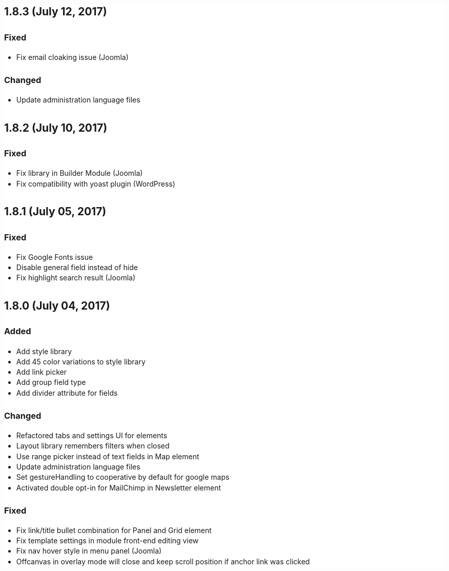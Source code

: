 ## 1.8.3 (July 12, 2017)

### Fixed

- Fix email cloaking issue (Joomla)

### Changed

- Update administration language files

## 1.8.2 (July 10, 2017)

### Fixed

- Fix library in Builder Module (Joomla)
- Fix compatibility with yoast plugin (WordPress)

## 1.8.1 (July 05, 2017)

### Fixed

- Fix Google Fonts issue
- Disable general field instead of hide
- Fix highlight search result (Joomla)

## 1.8.0 (July 04, 2017)

### Added

- Add style library
- Add 45 color variations to style library
- Add link picker
- Add group field type
- Add divider attribute for fields

### Changed

- Refactored tabs and settings UI for elements
- Layout library remembers filters when closed
- Use range picker instead of text fields in Map element
- Update administration language files
- Set gestureHandling to cooperative by default for google maps
- Activated double opt-in for MailChimp in Newsletter element

### Fixed

- Fix link/title bullet combination for Panel and Grid element
- Fix template settings in module front-end editing view
- Fix nav hover style in menu panel (Joomla)
- Offcanvas in overlay mode will close and keep scroll position if anchor link was clicked
